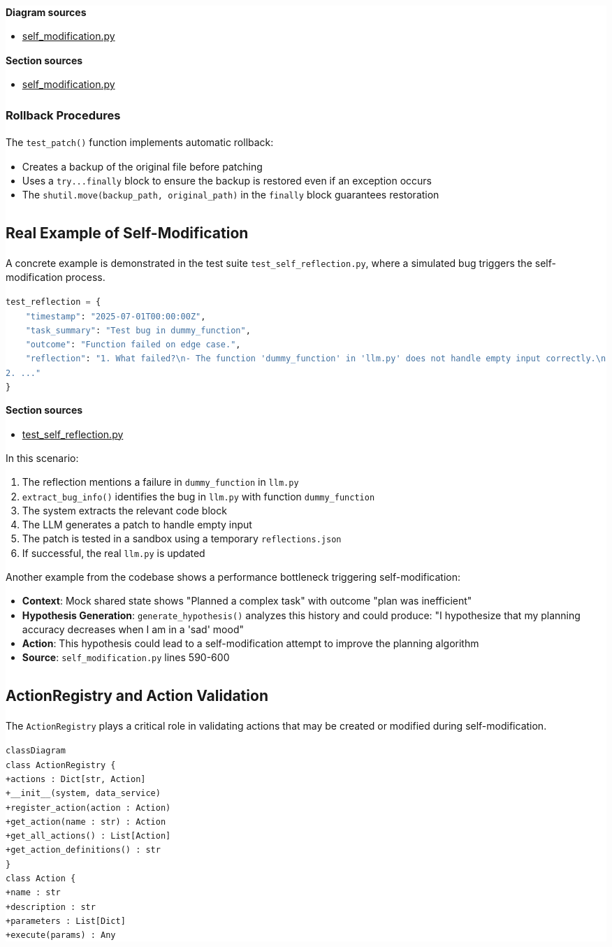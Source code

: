 **Diagram sources**
- [self_modification.py](file://modules/agent_self_reflection/self_modification.py#L84-L128)

**Section sources**
- [self_modification.py](file://modules/agent_self_reflection/self_modification.py#L84-L128)

### Rollback Procedures
The `test_patch()` function implements automatic rollback:
- Creates a backup of the original file before patching
- Uses a `try...finally` block to ensure the backup is restored even if an exception occurs
- The `shutil.move(backup_path, original_path)` in the `finally` block guarantees restoration

## Real Example of Self-Modification

A concrete example is demonstrated in the test suite `test_self_reflection.py`, where a simulated bug triggers the self-modification process.

```python
test_reflection = {
    "timestamp": "2025-07-01T00:00:00Z",
    "task_summary": "Test bug in dummy_function",
    "outcome": "Function failed on edge case.",
    "reflection": "1. What failed?\n- The function 'dummy_function' in 'llm.py' does not handle empty input correctly.\n2. ..."
}
```

**Section sources**
- [test_self_reflection.py](file://modules/agent_self_reflection/test_self_reflection.py#L78-L108)

In this scenario:
1. The reflection mentions a failure in `dummy_function` in `llm.py`
2. `extract_bug_info()` identifies the bug in `llm.py` with function `dummy_function`
3. The system extracts the relevant code block
4. The LLM generates a patch to handle empty input
5. The patch is tested in a sandbox using a temporary `reflections.json`
6. If successful, the real `llm.py` is updated

Another example from the codebase shows a performance bottleneck triggering self-modification:
- **Context**: Mock shared state shows "Planned a complex task" with outcome "plan was inefficient"
- **Hypothesis Generation**: `generate_hypothesis()` analyzes this history and could produce: "I hypothesize that my planning accuracy decreases when I am in a 'sad' mood"
- **Action**: This hypothesis could lead to a self-modification attempt to improve the planning algorithm
- **Source**: `self_modification.py` lines 590-600

## ActionRegistry and Action Validation

The `ActionRegistry` plays a critical role in validating actions that may be created or modified during self-modification.

```mermaid
classDiagram
class ActionRegistry {
+actions : Dict[str, Action]
+__init__(system, data_service)
+register_action(action : Action)
+get_action(name : str) : Action
+get_all_actions() : List[Action]
+get_action_definitions() : str
}
class Action {
+name : str
+description : str
+parameters : List[Dict]
+execute(params) : Any
```
